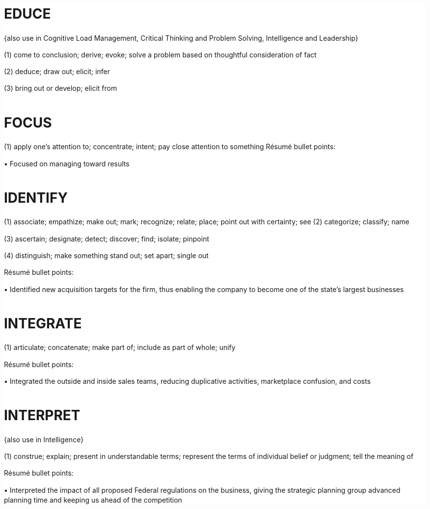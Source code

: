 # EDUCE

{also use in Cognitive Load Management, Critical Thinking and Problem Solving, Intelligence and Leadership}

(1) come to conclusion; derive; evoke; solve a problem based on thoughtful consideration of fact

(2) deduce; draw out; elicit; infer

(3) bring out or develop; elicit from

# FOCUS

(1) apply one’s attention to; concentrate; intent; pay close attention to something Résumé bullet points:

• Focused on managing toward results

# IDENTIFY

(1) associate; empathize; make out; mark; recognize; relate; place; point out with certainty; see (2) categorize; classify; name

(3) ascertain; designate; detect; discover; find; isolate; pinpoint

(4) distinguish; make something stand out; set apart; single out

Résumé bullet points:

• Identified new acquisition targets for the firm, thus enabling the company to become one of the state’s largest businesses

# INTEGRATE

(1) articulate; concatenate; make part of; include as part of whole; unify

Résumé bullet points:

• Integrated the outside and inside sales teams, reducing duplicative activities, marketplace confusion, and costs

# INTERPRET

{also use in Intelligence}

(1) construe; explain; present in understandable terms; represent the terms of individual belief or judgment; tell the meaning of

Résumé bullet points:

• Interpreted the impact of all proposed Federal regulations on the business, giving the strategic planning group advanced planning time and keeping us ahead of the competition
